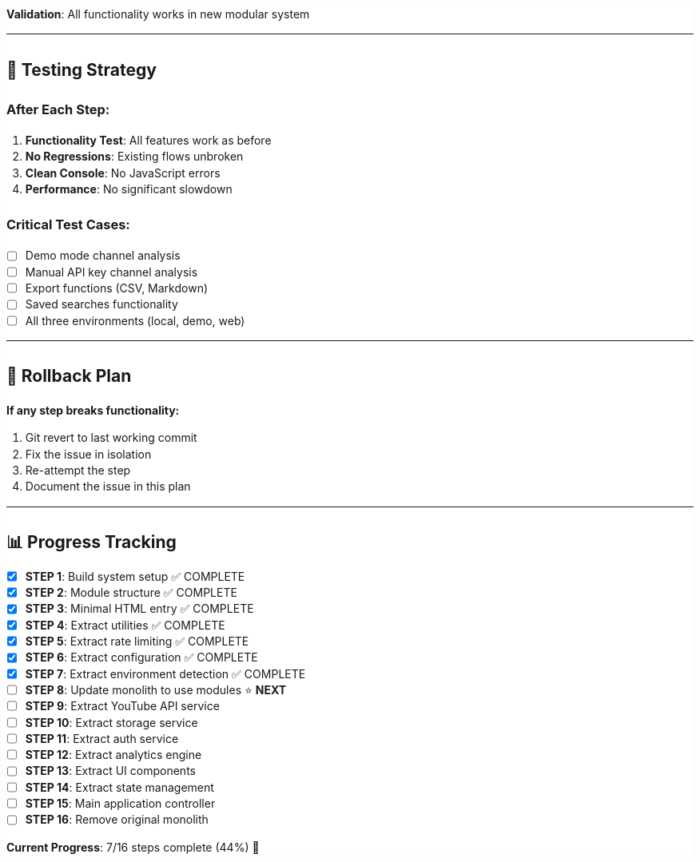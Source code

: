 **Validation**: All functionality works in new modular system

---

## 🧪 Testing Strategy

### After Each Step:
1. **Functionality Test**: All features work as before
2. **No Regressions**: Existing flows unbroken  
3. **Clean Console**: No JavaScript errors
4. **Performance**: No significant slowdown

### Critical Test Cases:
- [ ] Demo mode channel analysis
- [ ] Manual API key channel analysis  
- [ ] Export functions (CSV, Markdown)
- [ ] Saved searches functionality
- [ ] All three environments (local, demo, web)

---

## 🚨 Rollback Plan

**If any step breaks functionality:**
1. Git revert to last working commit
2. Fix the issue in isolation
3. Re-attempt the step
4. Document the issue in this plan

---

## 📊 Progress Tracking

- [x] **STEP 1**: Build system setup ✅ COMPLETE
- [x] **STEP 2**: Module structure ✅ COMPLETE  
- [x] **STEP 3**: Minimal HTML entry ✅ COMPLETE
- [x] **STEP 4**: Extract utilities ✅ COMPLETE
- [x] **STEP 5**: Extract rate limiting ✅ COMPLETE
- [x] **STEP 6**: Extract configuration ✅ COMPLETE
- [x] **STEP 7**: Extract environment detection ✅ COMPLETE
- [ ] **STEP 8**: Update monolith to use modules ⭐ **NEXT**
- [ ] **STEP 9**: Extract YouTube API service
- [ ] **STEP 10**: Extract storage service
- [ ] **STEP 11**: Extract auth service  
- [ ] **STEP 12**: Extract analytics engine
- [ ] **STEP 13**: Extract UI components
- [ ] **STEP 14**: Extract state management
- [ ] **STEP 15**: Main application controller
- [ ] **STEP 16**: Remove original monolith

**Current Progress**: 7/16 steps complete (44%) 🎉 
